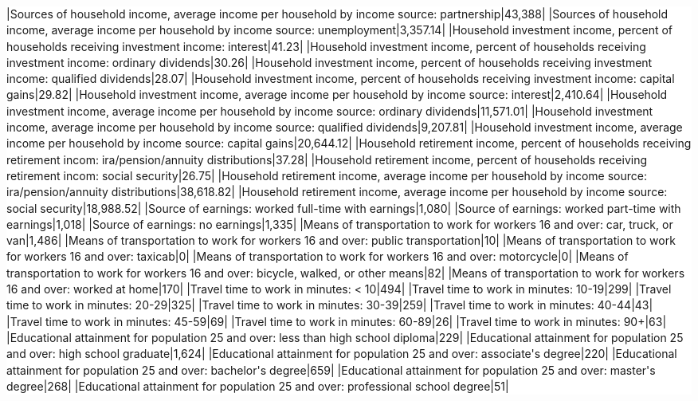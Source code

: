 |Sources of household income, average income per household by income source: partnership|43,388|
|Sources of household income, average income per household by income source: unemployment|3,357.14|
|Household investment income, percent of households receiving investment income: interest|41.23|
|Household investment income, percent of households receiving investment income: ordinary dividends|30.26|
|Household investment income, percent of households receiving investment income: qualified dividends|28.07|
|Household investment income, percent of households receiving investment income: capital gains|29.82|
|Household investment income, average income per household by income source: interest|2,410.64|
|Household investment income, average income per household by income source: ordinary dividends|11,571.01|
|Household investment income, average income per household by income source: qualified dividends|9,207.81|
|Household investment income, average income per household by income source: capital gains|20,644.12|
|Household retirement income, percent of households receiving retirement incom: ira/pension/annuity distributions|37.28|
|Household retirement income, percent of households receiving retirement incom: social security|26.75|
|Household retirement income, average income per household by income source: ira/pension/annuity distributions|38,618.82|
|Household retirement income, average income per household by income source: social security|18,988.52|
|Source of earnings: worked full-time with earnings|1,080|
|Source of earnings: worked part-time with earnings|1,018|
|Source of earnings: no earnings|1,335|
|Means of transportation to work for workers 16 and over: car, truck, or van|1,486|
|Means of transportation to work for workers 16 and over: public transportation|10|
|Means of transportation to work for workers 16 and over: taxicab|0|
|Means of transportation to work for workers 16 and over: motorcycle|0|
|Means of transportation to work for workers 16 and over: bicycle, walked, or other means|82|
|Means of transportation to work for workers 16 and over: worked at home|170|
|Travel time to work in minutes: < 10|494|
|Travel time to work in minutes: 10-19|299|
|Travel time to work in minutes: 20-29|325|
|Travel time to work in minutes: 30-39|259|
|Travel time to work in minutes: 40-44|43|
|Travel time to work in minutes: 45-59|69|
|Travel time to work in minutes: 60-89|26|
|Travel time to work in minutes: 90+|63|
|Educational attainment for population 25 and over: less than high school diploma|229|
|Educational attainment for population 25 and over: high school graduate|1,624|
|Educational attainment for population 25 and over: associate's degree|220|
|Educational attainment for population 25 and over: bachelor's degree|659|
|Educational attainment for population 25 and over: master's degree|268|
|Educational attainment for population 25 and over: professional school degree|51|